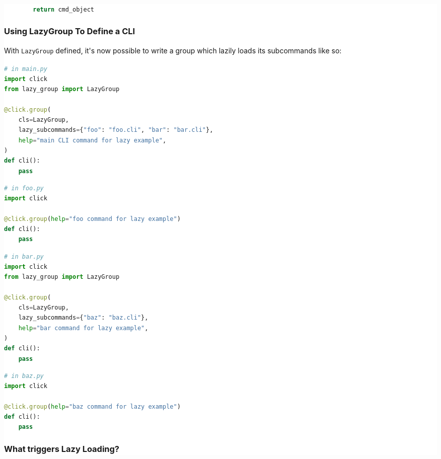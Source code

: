 ```python
        return cmd_object
```

### Using LazyGroup To Define a CLI

With `LazyGroup` defined, it's now possible to write a group which lazily loads its subcommands like so:

```python
# in main.py
import click
from lazy_group import LazyGroup

@click.group(
    cls=LazyGroup,
    lazy_subcommands={"foo": "foo.cli", "bar": "bar.cli"},
    help="main CLI command for lazy example",
)
def cli():
    pass
```

```python
# in foo.py
import click

@click.group(help="foo command for lazy example")
def cli():
    pass
```

```python
# in bar.py
import click
from lazy_group import LazyGroup

@click.group(
    cls=LazyGroup,
    lazy_subcommands={"baz": "baz.cli"},
    help="bar command for lazy example",
)
def cli():
    pass
```

```python
# in baz.py
import click

@click.group(help="baz command for lazy example")
def cli():
    pass
```

### What triggers Lazy Loading?

